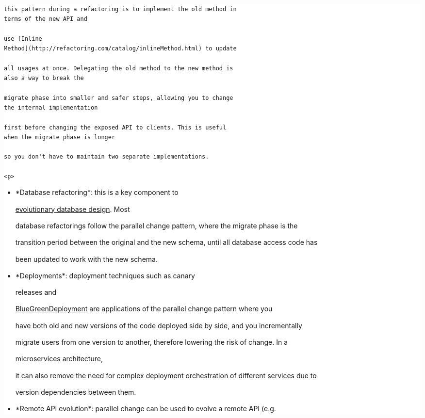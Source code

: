     this pattern during a refactoring is to implement the old method in
    terms of the new API and

    use [Inline
    Method](http://refactoring.com/catalog/inlineMethod.html) to update

    all usages at once. Delegating the old method to the new method is
    also a way to break the

    migrate phase into smaller and safer steps, allowing you to change
    the internal implementation

    first before changing the exposed API to clients. This is useful
    when the migrate phase is longer

    so you don't have to maintain two separate implementations.

    <p>
-   </p>
    *Database refactoring*: this is a key component to

    [evolutionary database
    design](http://martinfowler.com/articles/evodb.html). Most

    database refactorings follow the parallel change pattern, where the
    migrate phase is the

    transition period between the original and the new schema, until all
    database access code has

    been updated to work with the new schema.

    <p>
-   </p>
    *Deployments*: deployment techniques such as canary

    releases and

    [BlueGreenDeployment](http://martinfowler.com/bliki/BlueGreenDeployment.html)
    are applications of the parallel change pattern where you

    have both old and new versions of the code deployed side by side,
    and you incrementally

    migrate users from one version to another, therefore lowering the
    risk of change. In a

    [microservices](http://martinfowler.com/articles/microservices.html)
    architecture,

    it can also remove the need for complex deployment orchestration of
    different services due to

    version dependencies between them.

    <p>
-   </p>
    *Remote API evolution*: parallel change can be used to evolve a
    remote API (e.g.
